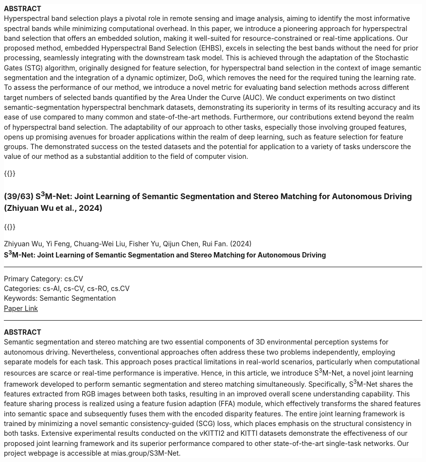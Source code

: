 

**ABSTRACT**  
Hyperspectral band selection plays a pivotal role in remote sensing and image analysis, aiming to identify the most informative spectral bands while minimizing computational overhead. In this paper, we introduce a pioneering approach for hyperspectral band selection that offers an embedded solution, making it well-suited for resource-constrained or real-time applications. Our proposed method, embedded Hyperspectral Band Selection (EHBS), excels in selecting the best bands without the need for prior processing, seamlessly integrating with the downstream task model. This is achieved through the adaptation of the Stochastic Gates (STG) algorithm, originally designed for feature selection, for hyperspectral band selection in the context of image semantic segmentation and the integration of a dynamic optimizer, DoG, which removes the need for the required tuning the learning rate. To assess the performance of our method, we introduce a novel metric for evaluating band selection methods across different target numbers of selected bands quantified by the Area Under the Curve (AUC). We conduct experiments on two distinct semantic-segmentation hyperspectral benchmark datasets, demonstrating its superiority in terms of its resulting accuracy and its ease of use compared to many common and state-of-the-art methods. Furthermore, our contributions extend beyond the realm of hyperspectral band selection. The adaptability of our approach to other tasks, especially those involving grouped features, opens up promising avenues for broader applications within the realm of deep learning, such as feature selection for feature groups. The demonstrated success on the tested datasets and the potential for application to a variety of tasks underscore the value of our method as a substantial addition to the field of computer vision.

{{</citation>}}


### (39/63) S$^3$M-Net: Joint Learning of Semantic Segmentation and Stereo Matching for Autonomous Driving (Zhiyuan Wu et al., 2024)

{{<citation>}}

Zhiyuan Wu, Yi Feng, Chuang-Wei Liu, Fisher Yu, Qijun Chen, Rui Fan. (2024)  
**S$^3$M-Net: Joint Learning of Semantic Segmentation and Stereo Matching for Autonomous Driving**  

---
Primary Category: cs.CV  
Categories: cs-AI, cs-CV, cs-RO, cs.CV  
Keywords: Semantic Segmentation  
[Paper Link](http://arxiv.org/abs/2401.11414v1)  

---


**ABSTRACT**  
Semantic segmentation and stereo matching are two essential components of 3D environmental perception systems for autonomous driving. Nevertheless, conventional approaches often address these two problems independently, employing separate models for each task. This approach poses practical limitations in real-world scenarios, particularly when computational resources are scarce or real-time performance is imperative. Hence, in this article, we introduce S$^3$M-Net, a novel joint learning framework developed to perform semantic segmentation and stereo matching simultaneously. Specifically, S$^3$M-Net shares the features extracted from RGB images between both tasks, resulting in an improved overall scene understanding capability. This feature sharing process is realized using a feature fusion adaption (FFA) module, which effectively transforms the shared features into semantic space and subsequently fuses them with the encoded disparity features. The entire joint learning framework is trained by minimizing a novel semantic consistency-guided (SCG) loss, which places emphasis on the structural consistency in both tasks. Extensive experimental results conducted on the vKITTI2 and KITTI datasets demonstrate the effectiveness of our proposed joint learning framework and its superior performance compared to other state-of-the-art single-task networks. Our project webpage is accessible at mias.group/S3M-Net.
